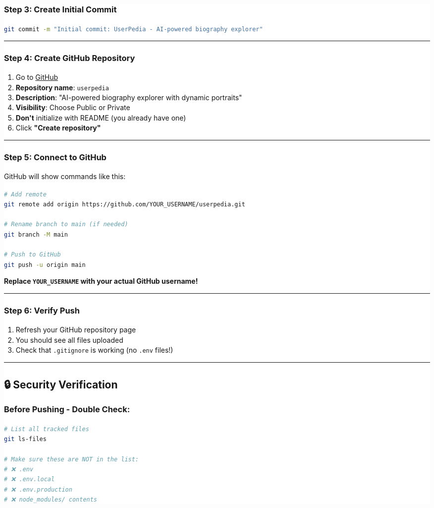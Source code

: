### Step 3: Create Initial Commit

```bash
git commit -m "Initial commit: UserPedia - AI-powered biography explorer"
```

---

### Step 4: Create GitHub Repository

1. Go to [GitHub](https://github.com/new)
2. **Repository name**: `userpedia`
3. **Description**: "AI-powered biography explorer with dynamic portraits"
4. **Visibility**: Choose Public or Private
5. **Don't** initialize with README (you already have one)
6. Click **"Create repository"**

---

### Step 5: Connect to GitHub

GitHub will show commands like this:

```bash
# Add remote
git remote add origin https://github.com/YOUR_USERNAME/userpedia.git

# Rename branch to main (if needed)
git branch -M main

# Push to GitHub
git push -u origin main
```

**Replace `YOUR_USERNAME` with your actual GitHub username!**

---

### Step 6: Verify Push

1. Refresh your GitHub repository page
2. You should see all files uploaded
3. Check that `.gitignore` is working (no `.env` files!)

---

## 🔒 Security Verification

### Before Pushing - Double Check:

```bash
# List all tracked files
git ls-files

# Make sure these are NOT in the list:
# ❌ .env
# ❌ .env.local
# ❌ .env.production
# ❌ node_modules/ contents
```
